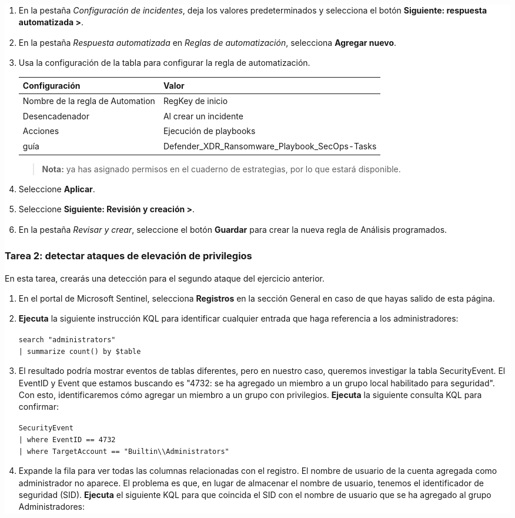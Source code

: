1. En la pestaña *Configuración de incidentes*, deja los valores predeterminados y selecciona el botón **Siguiente: respuesta automatizada >**.

1. En la pestaña *Respuesta automatizada* en *Reglas de automatización*, selecciona **Agregar nuevo**.

1. Usa la configuración de la tabla para configurar la regla de automatización.

    |Configuración|Valor|
    |:----|:----|
    |Nombre de la regla de Automation|RegKey de inicio|
    |Desencadenador|Al crear un incidente|
    |Acciones |Ejecución de playbooks|
    |guía |Defender_XDR_Ransomware_Playbook_SecOps-Tasks|

    >**Nota:** ya has asignado permisos en el cuaderno de estrategias, por lo que estará disponible.

1. Seleccione **Aplicar**.

1. Seleccione **Siguiente: Revisión y creación >**.
  
1. En la pestaña *Revisar y crear*, seleccione el botón **Guardar** para crear la nueva regla de Análisis programados.

### Tarea 2: detectar ataques de elevación de privilegios

En esta tarea, crearás una detección para el segundo ataque del ejercicio anterior.

1. En el portal de Microsoft Sentinel, selecciona **Registros** en la sección General en caso de que hayas salido de esta página.

1. **Ejecuta** la siguiente instrucción KQL para identificar cualquier entrada que haga referencia a los administradores:

    ```KQL
    search "administrators" 
    | summarize count() by $table
    ```

1. El resultado podría mostrar eventos de tablas diferentes, pero en nuestro caso, queremos investigar la tabla SecurityEvent. El EventID y Event que estamos buscando es "4732: se ha agregado un miembro a un grupo local habilitado para seguridad". Con esto, identificaremos cómo agregar un miembro a un grupo con privilegios. **Ejecuta** la siguiente consulta KQL para confirmar:

    ```KQL
    SecurityEvent 
    | where EventID == 4732
    | where TargetAccount == "Builtin\\Administrators"
    ```

1. Expande la fila para ver todas las columnas relacionadas con el registro. El nombre de usuario de la cuenta agregada como administrador no aparece. El problema es que, en lugar de almacenar el nombre de usuario, tenemos el identificador de seguridad (SID). **Ejecuta** el siguiente KQL para que coincida el SID con el nombre de usuario que se ha agregado al grupo Administradores:
